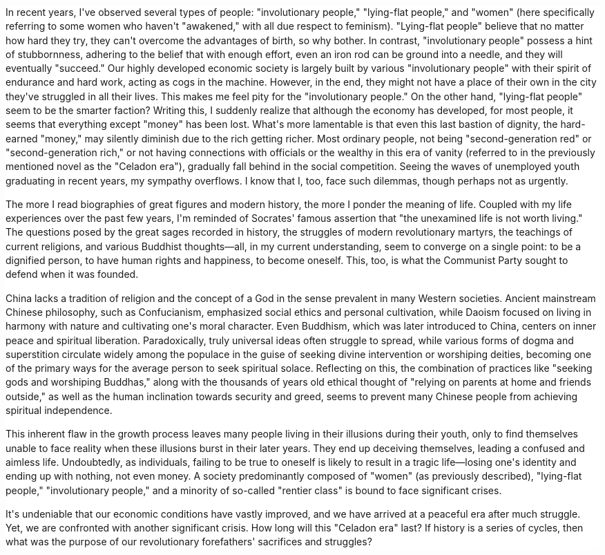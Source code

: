 In recent years, I've observed several types of people: "involutionary people," "lying-flat people," and "women" (here specifically referring to some women who haven't "awakened," with all due respect to feminism). "Lying-flat people" believe that no matter how hard they try, they can't overcome the advantages of birth, so why bother. In contrast, "involutionary people" possess a hint of stubbornness, adhering to the belief that with enough effort, even an iron rod can be ground into a needle, and they will eventually "succeed." Our highly developed economic society is largely built by various "involutionary people" with their spirit of endurance and hard work, acting as cogs in the machine. However, in the end, they might not have a place of their own in the city they've struggled in all their lives. This makes me feel pity for the "involutionary people." On the other hand, "lying-flat people" seem to be the smarter faction? Writing this, I suddenly realize that although the economy has developed, for most people, it seems that everything except "money" has been lost. What's more lamentable is that even this last bastion of dignity, the hard-earned "money," may silently diminish due to the rich getting richer. Most ordinary people, not being "second-generation red" or "second-generation rich," or not having connections with officials or the wealthy in this era of vanity (referred to in the previously mentioned novel as the "Celadon era"), gradually fall behind in the social competition. Seeing the waves of unemployed youth graduating in recent years, my sympathy overflows. I know that I, too, face such dilemmas, though perhaps not as urgently. <P>

The more I read biographies of great figures and modern history, the more I ponder the meaning of life. Coupled with my life experiences over the past few years, I'm reminded of Socrates' famous assertion that "the unexamined life is not worth living." The questions posed by the great sages recorded in history, the struggles of modern revolutionary martyrs, the teachings of current religions, and various Buddhist thoughts—all, in my current understanding, seem to converge on a single point: to be a dignified person, to have human rights and happiness, to become oneself. This, too, is what the Communist Party sought to defend when it was founded. <P>

China lacks a tradition of religion and the concept of a God in the sense prevalent in many Western societies. Ancient mainstream Chinese philosophy, such as Confucianism, emphasized social ethics and personal cultivation, while Daoism focused on living in harmony with nature and cultivating one's moral character. Even Buddhism, which was later introduced to China, centers on inner peace and spiritual liberation. Paradoxically, truly universal ideas often struggle to spread, while various forms of dogma and superstition circulate widely among the populace in the guise of seeking divine intervention or worshiping deities, becoming one of the primary ways for the average person to seek spiritual solace. Reflecting on this, the combination of practices like "seeking gods and worshiping Buddhas," along with the thousands of years old ethical thought of "relying on parents at home and friends outside," as well as the human inclination towards security and greed, seems to prevent many Chinese people from achieving spiritual independence. <P>

This inherent flaw in the growth process leaves many people living in their illusions during their youth, only to find themselves unable to face reality when these illusions burst in their later years. They end up deceiving themselves, leading a confused and aimless life. Undoubtedly, as individuals, failing to be true to oneself is likely to result in a tragic life—losing one's identity and ending up with nothing, not even money. A society predominantly composed of "women" (as previously described), "lying-flat people," "involutionary people," and a minority of so-called "rentier class" is bound to face significant crises. <P>

It's undeniable that our economic conditions have vastly improved, and we have arrived at a peaceful era after much struggle. Yet, we are confronted with another significant crisis. How long will this "Celadon era" last? If history is a series of cycles, then what was the purpose of our revolutionary forefathers' sacrifices and struggles? <P>

